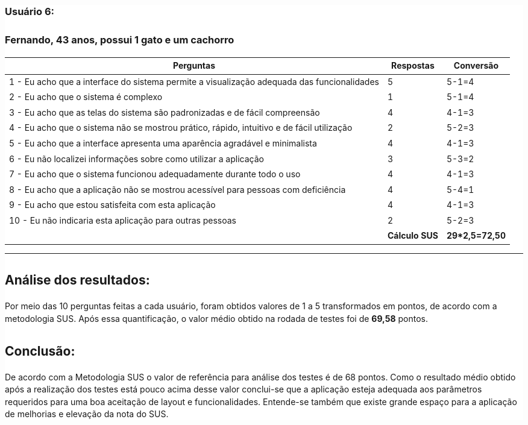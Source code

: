 
### **Usuário 6:**

### **Fernando, 43 anos, possui 1 gato e um cachorro**

| **Perguntas**                                                                              | **Respostas**   | **Conversão**    |
| ------------------------------------------------------------------------------------------ | --------------- | ---------------- |
| 1 - Eu acho que a interface do sistema permite a visualização adequada das funcionalidades |        5        |     5-1=4        |
| 2 - Eu acho que o sistema é complexo                                                       |        1        |     5-1=4        |
| 3 - Eu acho que as telas do sistema são padronizadas e de fácil compreensão                |        4        |     4-1=3        |
| 4 - Eu acho que o sistema não se mostrou prático, rápido, intuitivo e de fácil utilização  |        2        |     5-2=3        |
| 5 - Eu acho que a interface apresenta uma aparência agradável e minimalista                |        4        |     4-1=3        |
| 6 - Eu não localizei informações sobre como utilizar a aplicação                           |        3        |     5-3=2        |
| 7 - Eu acho que o sistema funcionou adequadamente durante todo o uso                       |        4        |     4-1=3        |
| 8 - Eu acho que a aplicação não se mostrou acessível para pessoas com deficiência          |        4        |     5-4=1        |
| 9 - Eu acho que estou satisfeita com esta aplicação                                        |        4        |     4-1=3        |
| 10 - Eu não indicaria esta aplicação para outras pessoas                                   |        2        |     5-2=3        |
|                                                                                            | **Cálculo SUS** |**29*2,5=72,50**  |

---

## Análise dos resultados:

Por meio das 10 perguntas feitas a cada usuário, foram obtidos valores de 1 a 5 transformados em pontos, de acordo com a metodologia SUS.
Após essa quantificação, o valor médio obtido na rodada de testes foi de **69,58** pontos.

## Conclusão:

De acordo com a Metodologia SUS o valor de referência para análise dos testes é de 68 pontos. Como o resultado médio obtido após a realização dos testes está pouco acima desse valor conclui-se que a aplicação esteja adequada aos parâmetros requeridos para uma boa aceitação de layout e funcionalidades. Entende-se também que existe grande espaço para a aplicação de melhorias e elevação da nota do SUS.

